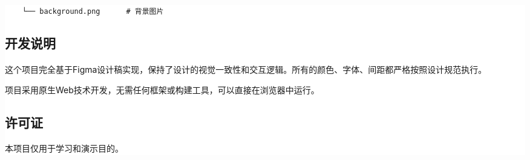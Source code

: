 ```
    └── background.png      # 背景图片
```

## 开发说明

这个项目完全基于Figma设计稿实现，保持了设计的视觉一致性和交互逻辑。所有的颜色、字体、间距都严格按照设计规范执行。

项目采用原生Web技术开发，无需任何框架或构建工具，可以直接在浏览器中运行。

## 许可证

本项目仅用于学习和演示目的。 